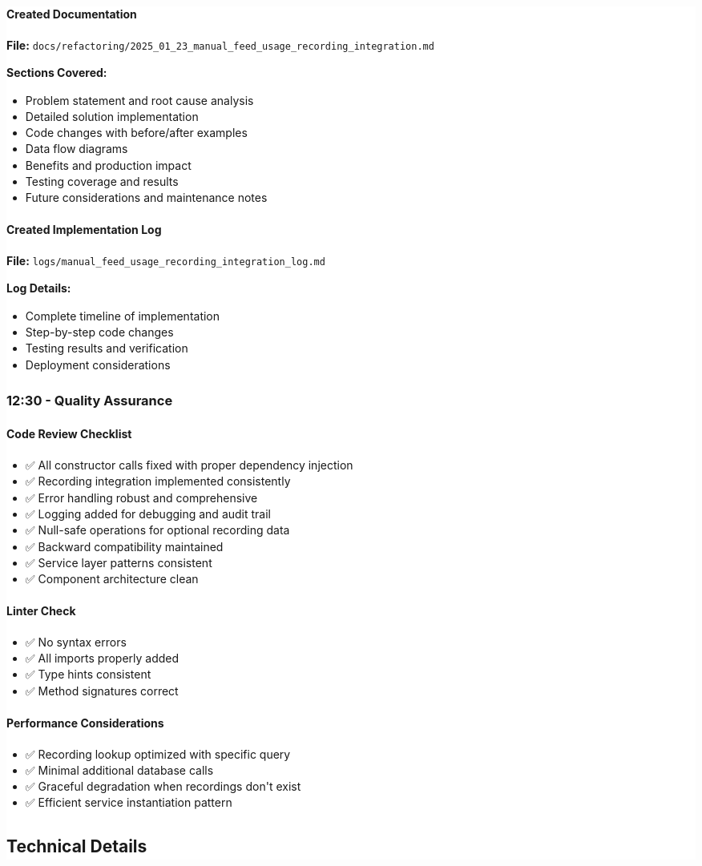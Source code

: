 #### Created Documentation

**File:** `docs/refactoring/2025_01_23_manual_feed_usage_recording_integration.md`

**Sections Covered:**

-   Problem statement and root cause analysis
-   Detailed solution implementation
-   Code changes with before/after examples
-   Data flow diagrams
-   Benefits and production impact
-   Testing coverage and results
-   Future considerations and maintenance notes

#### Created Implementation Log

**File:** `logs/manual_feed_usage_recording_integration_log.md`

**Log Details:**

-   Complete timeline of implementation
-   Step-by-step code changes
-   Testing results and verification
-   Deployment considerations

### 12:30 - Quality Assurance

#### Code Review Checklist

-   ✅ All constructor calls fixed with proper dependency injection
-   ✅ Recording integration implemented consistently
-   ✅ Error handling robust and comprehensive
-   ✅ Logging added for debugging and audit trail
-   ✅ Null-safe operations for optional recording data
-   ✅ Backward compatibility maintained
-   ✅ Service layer patterns consistent
-   ✅ Component architecture clean

#### Linter Check

-   ✅ No syntax errors
-   ✅ All imports properly added
-   ✅ Type hints consistent
-   ✅ Method signatures correct

#### Performance Considerations

-   ✅ Recording lookup optimized with specific query
-   ✅ Minimal additional database calls
-   ✅ Graceful degradation when recordings don't exist
-   ✅ Efficient service instantiation pattern

## Technical Details

